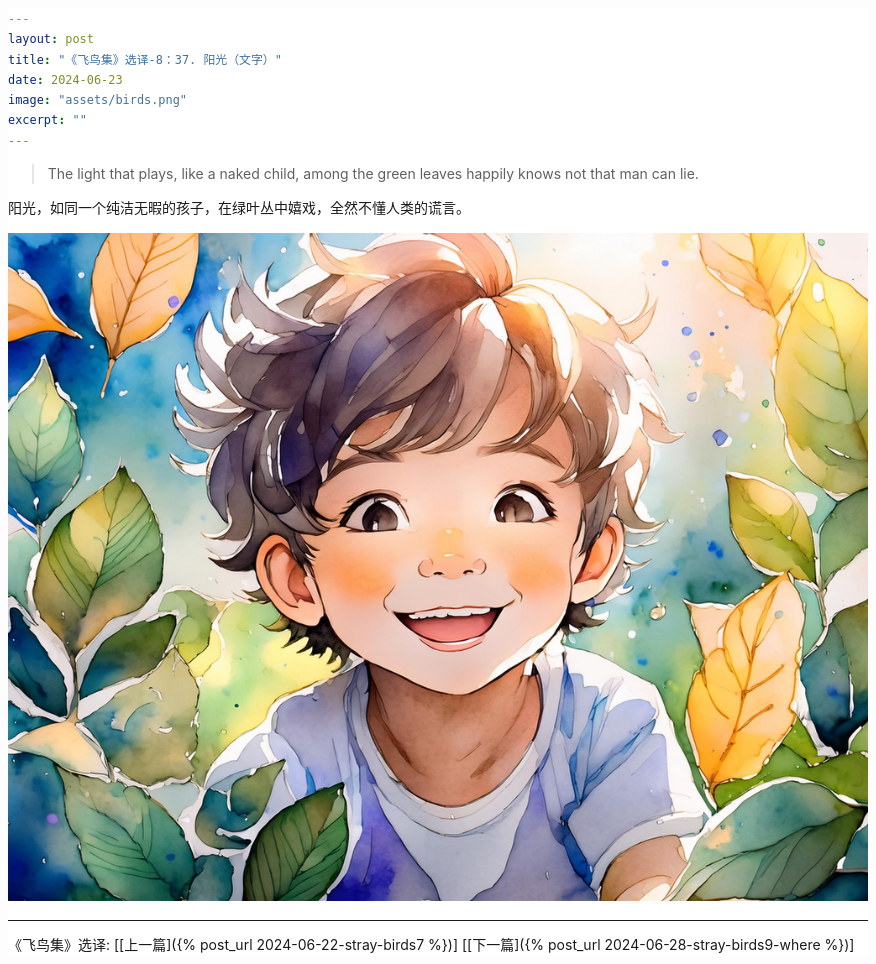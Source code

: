 ```yaml
---
layout: post
title: "《飞鸟集》选译-8：37. 阳光（文字）"
date: 2024-06-23
image: "assets/birds.png"
excerpt: ""
---
```


>The light that plays, like a naked child, among the green leaves happily knows not that man can lie.

阳光，如同一个纯洁无暇的孩子，在绿叶丛中嬉戏，全然不懂人类的谎言。

<img src="/assets/light-and-kid.jpg" width="100%" />

----
《飞鸟集》选译: \[[上一篇]({% post_url 2024-06-22-stray-birds7 %})\] \[[下一篇]({% post_url 2024-06-28-stray-birds9-where %})\] 